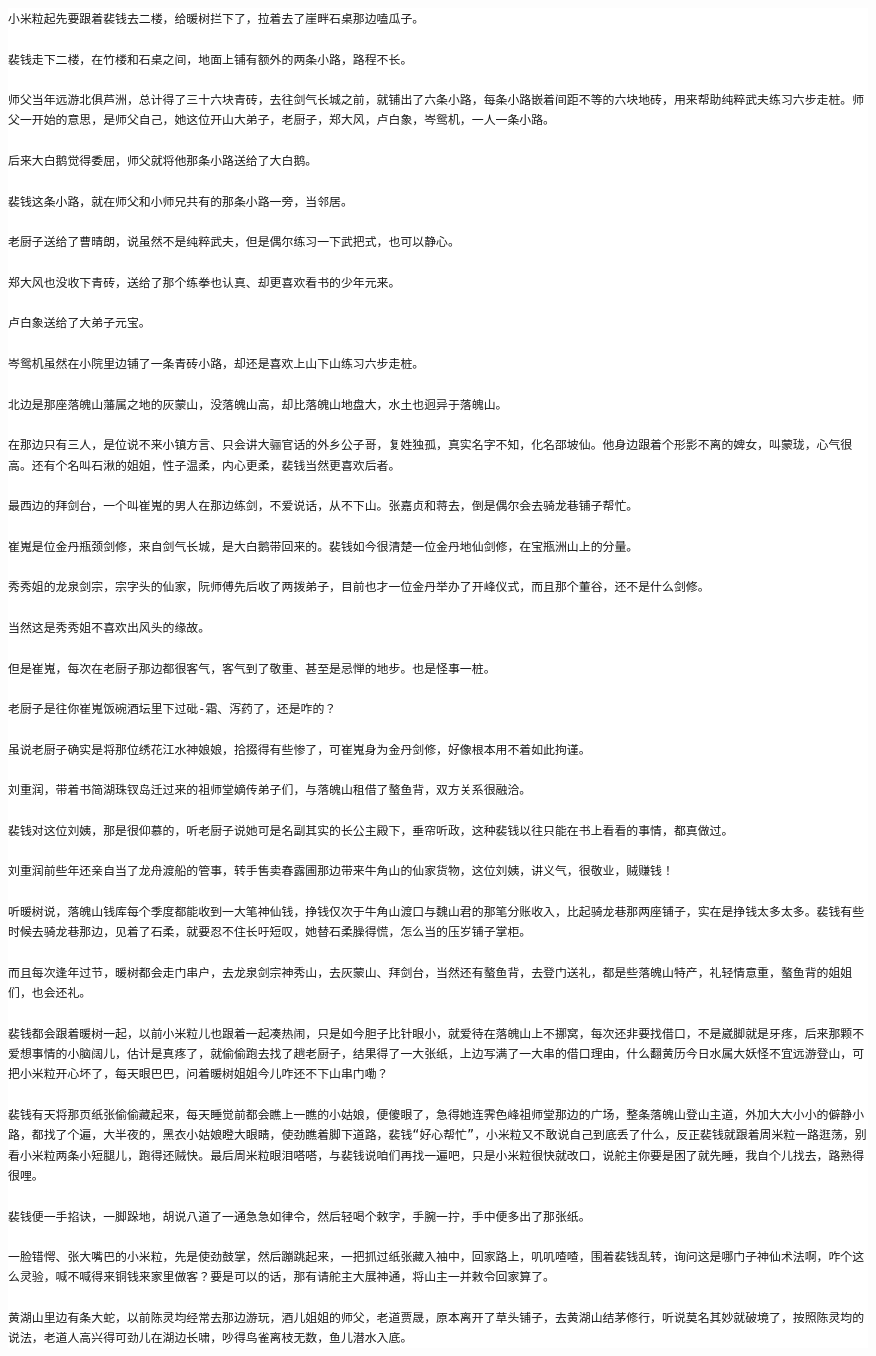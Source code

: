     小米粒起先要跟着裴钱去二楼，给暖树拦下了，拉着去了崖畔石桌那边嗑瓜子。

    裴钱走下二楼，在竹楼和石桌之间，地面上铺有额外的两条小路，路程不长。

    师父当年远游北俱芦洲，总计得了三十六块青砖，去往剑气长城之前，就铺出了六条小路，每条小路嵌着间距不等的六块地砖，用来帮助纯粹武夫练习六步走桩。师父一开始的意思，是师父自己，她这位开山大弟子，老厨子，郑大风，卢白象，岑鸳机，一人一条小路。

    后来大白鹅觉得委屈，师父就将他那条小路送给了大白鹅。

    裴钱这条小路，就在师父和小师兄共有的那条小路一旁，当邻居。

    老厨子送给了曹晴朗，说虽然不是纯粹武夫，但是偶尔练习一下武把式，也可以静心。

    郑大风也没收下青砖，送给了那个练拳也认真、却更喜欢看书的少年元来。

    卢白象送给了大弟子元宝。

    岑鸳机虽然在小院里边铺了一条青砖小路，却还是喜欢上山下山练习六步走桩。

    北边是那座落魄山藩属之地的灰蒙山，没落魄山高，却比落魄山地盘大，水土也迥异于落魄山。

    在那边只有三人，是位说不来小镇方言、只会讲大骊官话的外乡公子哥，复姓独孤，真实名字不知，化名邵坡仙。他身边跟着个形影不离的婢女，叫蒙珑，心气很高。还有个名叫石湫的姐姐，性子温柔，内心更柔，裴钱当然更喜欢后者。

    最西边的拜剑台，一个叫崔嵬的男人在那边练剑，不爱说话，从不下山。张嘉贞和蒋去，倒是偶尔会去骑龙巷铺子帮忙。

    崔嵬是位金丹瓶颈剑修，来自剑气长城，是大白鹅带回来的。裴钱如今很清楚一位金丹地仙剑修，在宝瓶洲山上的分量。

    秀秀姐的龙泉剑宗，宗字头的仙家，阮师傅先后收了两拨弟子，目前也才一位金丹举办了开峰仪式，而且那个董谷，还不是什么剑修。

    当然这是秀秀姐不喜欢出风头的缘故。

    但是崔嵬，每次在老厨子那边都很客气，客气到了敬重、甚至是忌惮的地步。也是怪事一桩。

    老厨子是往你崔嵬饭碗酒坛里下过砒-霜、泻药了，还是咋的？

    虽说老厨子确实是将那位绣花江水神娘娘，拾掇得有些惨了，可崔嵬身为金丹剑修，好像根本用不着如此拘谨。

    刘重润，带着书简湖珠钗岛迁过来的祖师堂嫡传弟子们，与落魄山租借了螯鱼背，双方关系很融洽。

    裴钱对这位刘姨，那是很仰慕的，听老厨子说她可是名副其实的长公主殿下，垂帘听政，这种裴钱以往只能在书上看看的事情，都真做过。

    刘重润前些年还亲自当了龙舟渡船的管事，转手售卖春露圃那边带来牛角山的仙家货物，这位刘姨，讲义气，很敬业，贼赚钱！

    听暖树说，落魄山钱库每个季度都能收到一大笔神仙钱，挣钱仅次于牛角山渡口与魏山君的那笔分账收入，比起骑龙巷那两座铺子，实在是挣钱太多太多。裴钱有些时候去骑龙巷那边，见着了石柔，就要忍不住长吁短叹，她替石柔臊得慌，怎么当的压岁铺子掌柜。

    而且每次逢年过节，暖树都会走门串户，去龙泉剑宗神秀山，去灰蒙山、拜剑台，当然还有螯鱼背，去登门送礼，都是些落魄山特产，礼轻情意重，螯鱼背的姐姐们，也会还礼。

    裴钱都会跟着暖树一起，以前小米粒儿也跟着一起凑热闹，只是如今胆子比针眼小，就爱待在落魄山上不挪窝，每次还非要找借口，不是崴脚就是牙疼，后来那颗不爱想事情的小脑阔儿，估计是真疼了，就偷偷跑去找了趟老厨子，结果得了一大张纸，上边写满了一大串的借口理由，什么翻黄历今日水属大妖怪不宜远游登山，可把小米粒开心坏了，每天眼巴巴，问着暖树姐姐今儿咋还不下山串门嘞？

    裴钱有天将那页纸张偷偷藏起来，每天睡觉前都会瞧上一瞧的小姑娘，便傻眼了，急得她连霁色峰祖师堂那边的广场，整条落魄山登山主道，外加大大小小的僻静小路，都找了个遍，大半夜的，黑衣小姑娘瞪大眼睛，使劲瞧着脚下道路，裴钱“好心帮忙”，小米粒又不敢说自己到底丢了什么，反正裴钱就跟着周米粒一路逛荡，别看小米粒两条小短腿儿，跑得还贼快。最后周米粒眼泪嗒嗒，与裴钱说咱们再找一遍吧，只是小米粒很快就改口，说舵主你要是困了就先睡，我自个儿找去，路熟得很哩。

    裴钱便一手掐诀，一脚跺地，胡说八道了一通急急如律令，然后轻喝个敕字，手腕一拧，手中便多出了那张纸。

    一脸错愕、张大嘴巴的小米粒，先是使劲鼓掌，然后蹦跳起来，一把抓过纸张藏入袖中，回家路上，叽叽喳喳，围着裴钱乱转，询问这是哪门子神仙术法啊，咋个这么灵验，喊不喊得来铜钱来家里做客？要是可以的话，那有请舵主大展神通，将山主一并敕令回家算了。

    黄湖山里边有条大蛇，以前陈灵均经常去那边游玩，酒儿姐姐的师父，老道贾晟，原本离开了草头铺子，去黄湖山结茅修行，听说莫名其妙就破境了，按照陈灵均的说法，老道人高兴得可劲儿在湖边长啸，吵得鸟雀离枝无数，鱼儿潜水入底。
